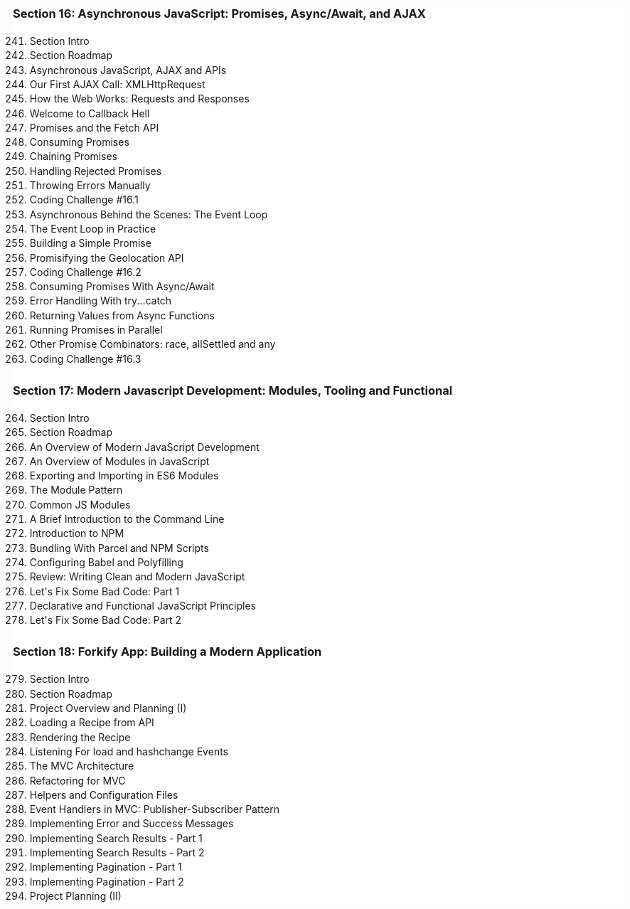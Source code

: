 ### Section 16: Asynchronous JavaScript: Promises, Async/Await, and AJAX

241. Section Intro
242. Section Roadmap
243. Asynchronous JavaScript, AJAX and APIs
244. Our First AJAX Call: XMLHttpRequest
245. How the Web Works: Requests and Responses
246. Welcome to Callback Hell
247. Promises and the Fetch API
248. Consuming Promises
249. Chaining Promises
250. Handling Rejected Promises
251. Throwing Errors Manually
252. Coding Challenge #16.1
253. Asynchronous Behind the Scenes: The Event Loop
254. The Event Loop in Practice
255. Building a Simple Promise
256. Promisifying the Geolocation API
257. Coding Challenge #16.2
258. Consuming Promises With Async/Await
259. Error Handling With try...catch
260. Returning Values from Async Functions
261. Running Promises in Parallel
262. Other Promise Combinators: race, allSettled and any
263. Coding Challenge #16.3

### Section 17: Modern Javascript Development: Modules, Tooling and Functional

264. Section Intro
265. Section Roadmap
266. An Overview of Modern JavaScript Development
267. An Overview of Modules in JavaScript
268. Exporting and Importing in ES6 Modules
269. The Module Pattern
270. Common JS Modules
271. A Brief Introduction to the Command Line
272. Introduction to NPM
273. Bundling With Parcel and NPM Scripts
274. Configuring Babel and Polyfilling
275. Review: Writing Clean and Modern JavaScript
276. Let's Fix Some Bad Code: Part 1
277. Declarative and Functional JavaScript Principles
278. Let's Fix Some Bad Code: Part 2

### Section 18: Forkify App: Building a Modern Application

279. Section Intro
280. Section Roadmap
281. Project Overview and Planning (I)
282. Loading a Recipe from API
283. Rendering the Recipe
284. Listening For load and hashchange Events
285. The MVC Architecture
286. Refactoring for MVC
287. Helpers and Configuration Files
288. Event Handlers in MVC: Publisher-Subscriber Pattern
289. Implementing Error and Success Messages
290. Implementing Search Results - Part 1
291. Implementing Search Results - Part 2
292. Implementing Pagination - Part 1
293. Implementing Pagination - Part 2
294. Project Planning (II)